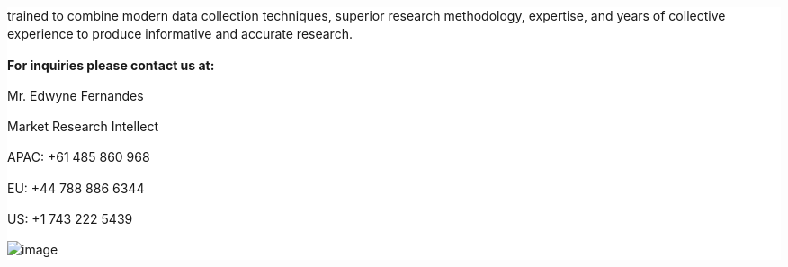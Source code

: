 trained to combine modern data collection techniques, superior research methodology, expertise, and years of collective experience to produce informative and accurate research.</span></p><p><strong>For inquiries please contact us at:</strong></p><p>Mr. Edwyne Fernandes</p><p>Market Research Intellect</p><p>APAC: +61 485 860 968</p><p>EU: +44 788 886 6344</p><p>US: +1 743 222 5439</p>
![image](https://github.com/user-attachments/assets/a30d5bda-f15d-4143-9c22-cdf12220b76c)
